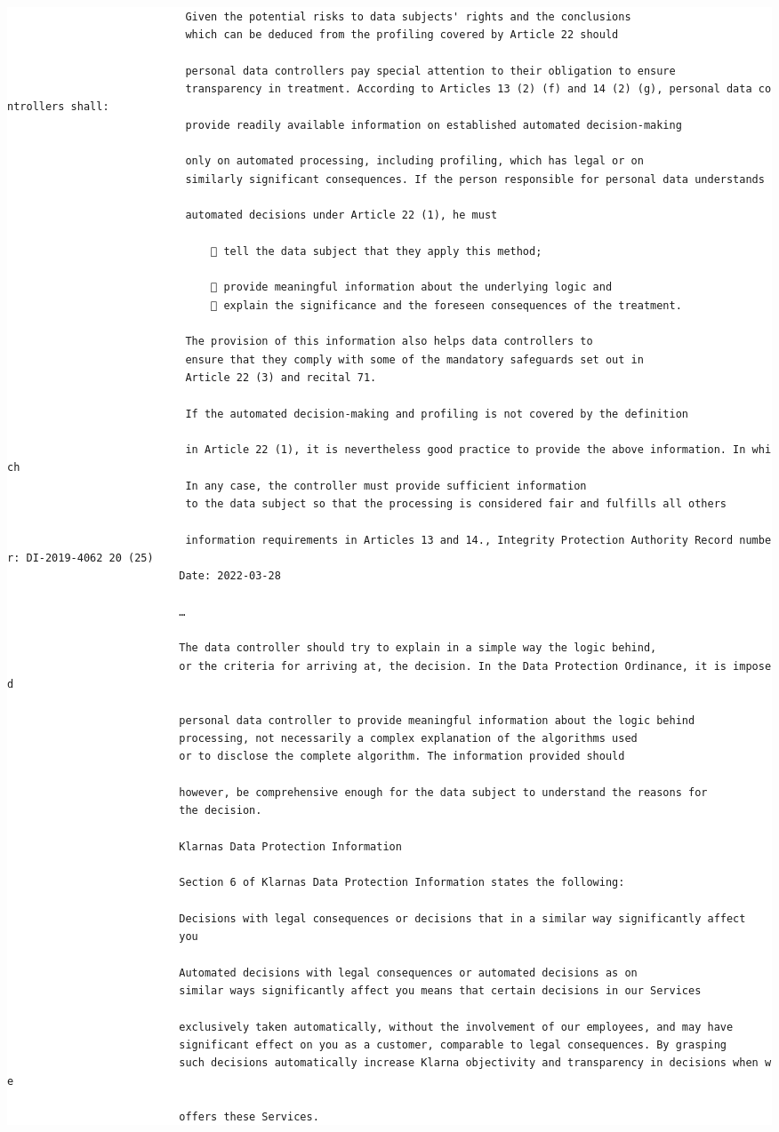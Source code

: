                                 Given the potential risks to data subjects' rights and the conclusions
                                which can be deduced from the profiling covered by Article 22 should

                                personal data controllers pay special attention to their obligation to ensure
                                transparency in treatment. According to Articles 13 (2) (f) and 14 (2) (g), personal data controllers shall:
                                provide readily available information on established automated decision-making

                                only on automated processing, including profiling, which has legal or on
                                similarly significant consequences. If the person responsible for personal data understands

                                automated decisions under Article 22 (1), he must

                                     tell the data subject that they apply this method;

                                     provide meaningful information about the underlying logic and
                                     explain the significance and the foreseen consequences of the treatment.

                                The provision of this information also helps data controllers to
                                ensure that they comply with some of the mandatory safeguards set out in
                                Article 22 (3) and recital 71.

                                If the automated decision-making and profiling is not covered by the definition

                                in Article 22 (1), it is nevertheless good practice to provide the above information. In which
                                In any case, the controller must provide sufficient information
                                to the data subject so that the processing is considered fair and fulfills all others

                                information requirements in Articles 13 and 14., Integrity Protection Authority Record number: DI-2019-4062 20 (25)
                               Date: 2022-03-28

                               …

                               The data controller should try to explain in a simple way the logic behind,
                               or the criteria for arriving at, the decision. In the Data Protection Ordinance, it is imposed

                               personal data controller to provide meaningful information about the logic behind
                               processing, not necessarily a complex explanation of the algorithms used
                               or to disclose the complete algorithm. The information provided should

                               however, be comprehensive enough for the data subject to understand the reasons for
                               the decision.

                               Klarnas Data Protection Information

                               Section 6 of Klarnas Data Protection Information states the following:

                               Decisions with legal consequences or decisions that in a similar way significantly affect
                               you

                               Automated decisions with legal consequences or automated decisions as on
                               similar ways significantly affect you means that certain decisions in our Services

                               exclusively taken automatically, without the involvement of our employees, and may have
                               significant effect on you as a customer, comparable to legal consequences. By grasping
                               such decisions automatically increase Klarna objectivity and transparency in decisions when we

                               offers these Services.
